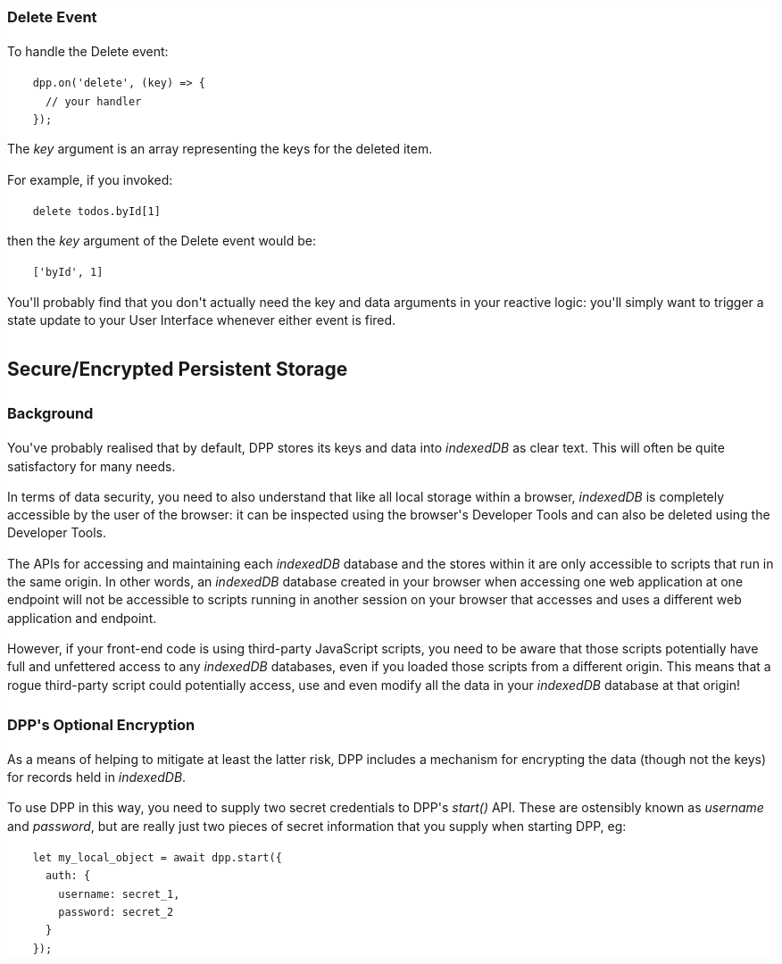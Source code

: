 
### Delete Event

To handle the Delete event:

        dpp.on('delete', (key) => {
          // your handler
        });

The *key* argument is an array representing the keys for the deleted item.

For example, if you invoked:

        delete todos.byId[1]

then the *key* argument of the Delete event would be:


        ['byId', 1]


You'll probably find that you don't actually need the key and data arguments in your reactive logic: you'll
simply want to trigger a state update to your User Interface whenever either event is fired.


## Secure/Encrypted Persistent Storage

### Background

You've probably realised that by default, DPP stores its keys and data into *indexedDB* as clear text.  This will often be quite satisfactory for many needs.

In terms of data security, you need to also understand that like all local storage within a browser, *indexedDB* is completely accessible by the user of the browser: it can be inspected using the browser's Developer Tools and can also be deleted using the Developer Tools.

The APIs for accessing and maintaining each *indexedDB* database and the stores within it are only accessible to scripts that run in the same origin.  In other words, an *indexedDB* database created in your browser when accessing one web application at one endpoint will not be accessible to scripts running in another session on your browser that accesses and uses a different web application and endpoint.

However, if your front-end code is using third-party JavaScript scripts, you need to be aware that those scripts potentially have full and unfettered access to any *indexedDB* databases, even if you loaded those scripts from a different origin.  This means that a rogue third-party script could potentially access, use and even modify all the data in your *indexedDB* database at that origin!

### DPP's Optional Encryption

As a means of helping to mitigate at least the latter risk, DPP includes a mechanism for encrypting the data (though not the keys) for records held in *indexedDB*.

To use DPP in this way, you need to supply two secret credentials to DPP's *start()* API.  These are ostensibly known as *username* and *password*, but are really just two pieces of secret information that you supply when starting DPP, eg:

        let my_local_object = await dpp.start({
          auth: {
            username: secret_1,
            password: secret_2
          }
        });
